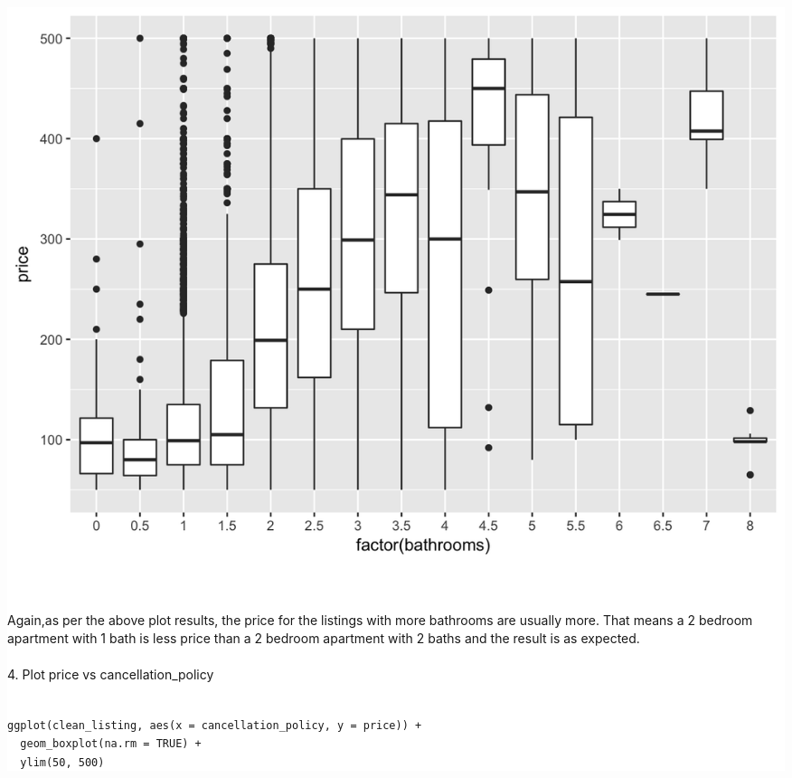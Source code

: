 ![Alt text](Capstone_Project_AirBnb_Proposal_files/figure-html/unnamed-chunk-36-1.png)

<br>

Again,as per the above plot results, the price for the listings with more bathrooms are usually more. That means a 2 bedroom apartment with 1 bath is less price than a 2 bedroom apartment with 2 baths and the result is as expected.
<br><br>
4. Plot price vs cancellation_policy  
<br>

```{r}
ggplot(clean_listing, aes(x = cancellation_policy, y = price)) +
  geom_boxplot(na.rm = TRUE) +
  ylim(50, 500)
```